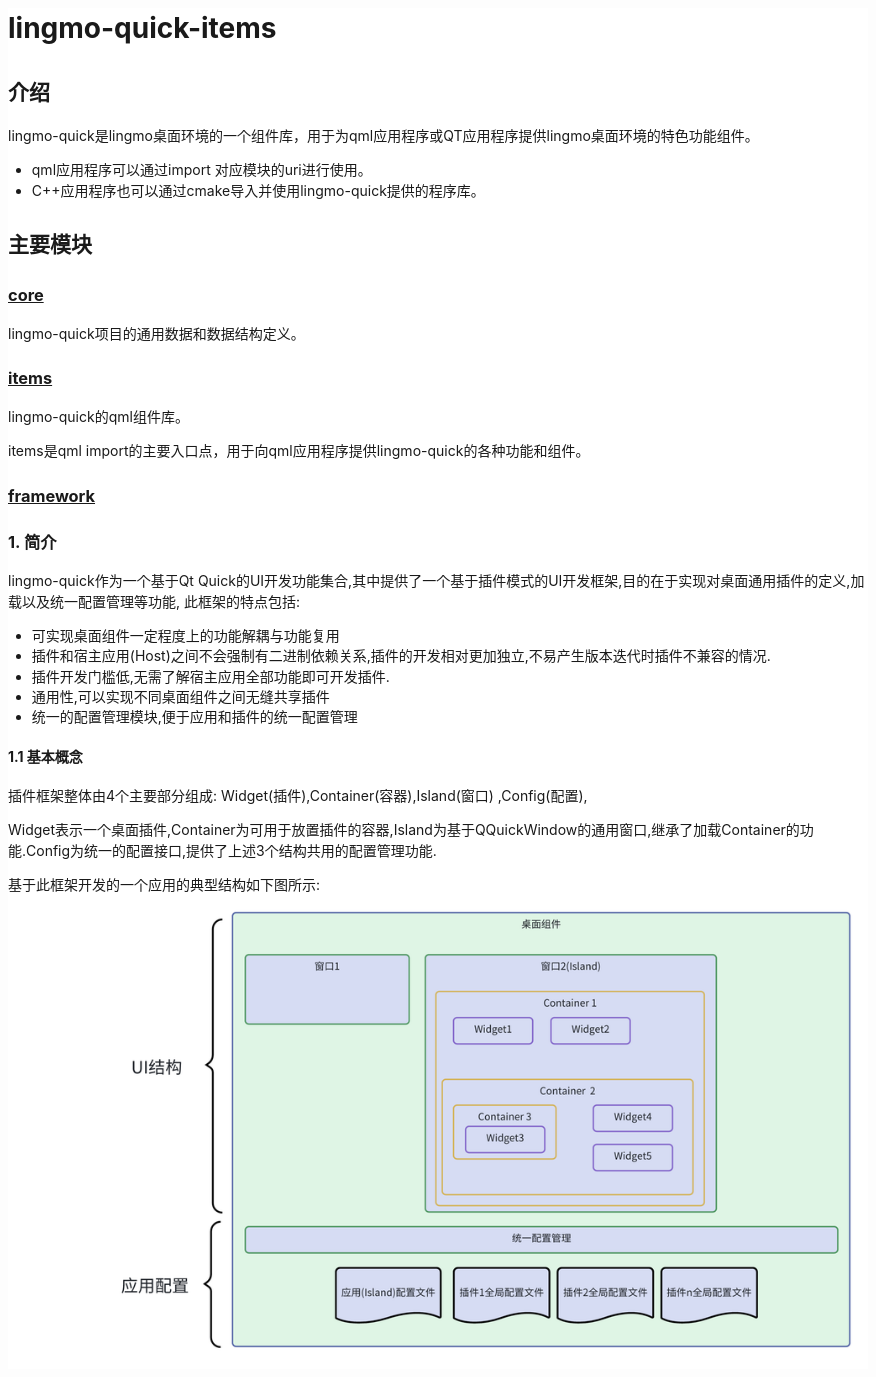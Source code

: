 # lingmo-quick-items

## 介绍
lingmo-quick是lingmo桌面环境的一个组件库，用于为qml应用程序或QT应用程序提供lingmo桌面环境的特色功能组件。

* qml应用程序可以通过import 对应模块的uri进行使用。
* C++应用程序也可以通过cmake导入并使用lingmo-quick提供的程序库。

## 主要模块
### [core](core)
lingmo-quick项目的通用数据和数据结构定义。

### [items](items)
lingmo-quick的qml组件库。

items是qml import的主要入口点，用于向qml应用程序提供lingmo-quick的各种功能和组件。

### [framework](framework)
### 1. 简介
   lingmo-quick作为一个基于Qt Quick的UI开发功能集合,其中提供了一个基于插件模式的UI开发框架,目的在于实现对桌面通用插件的定义,加载以及统一配置管理等功能,
   此框架的特点包括:
- 可实现桌面组件一定程度上的功能解耦与功能复用
- 插件和宿主应用(Host)之间不会强制有二进制依赖关系,插件的开发相对更加独立,不易产生版本迭代时插件不兼容的情况.
- 插件开发门槛低,无需了解宿主应用全部功能即可开发插件.
- 通用性,可以实现不同桌面组件之间无缝共享插件
- 统一的配置管理模块,便于应用和插件的统一配置管理

#### 1.1 基本概念

  插件框架整体由4个主要部分组成: Widget(插件),Container(容器),Island(窗口) ,Config(配置),

  Widget表示一个桌面插件,Container为可用于放置插件的容器,Island为基于QQuickWindow的通用窗口,继承了加载Container的功能.Config为统一的配置接口,提供了上述3个结构共用的配置管理功能.

  基于此框架开发的一个应用的典型结构如下图所示:
![img.png](readme-image/img.png)